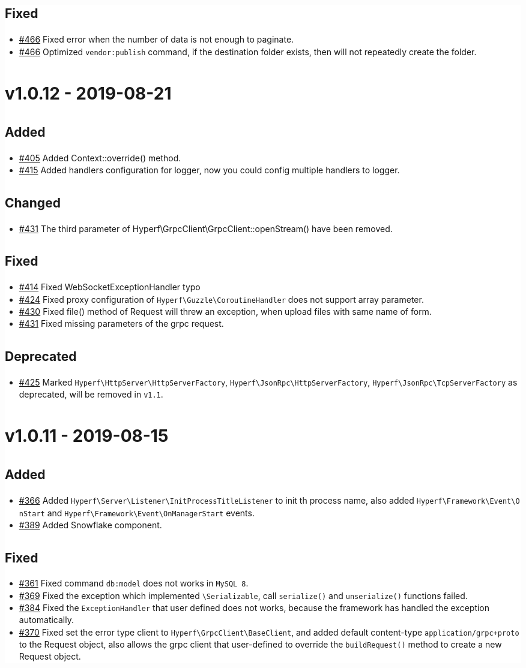 ## Fixed 

- [#466](https://github.com/hyperf/hyperf/pull/466) Fixed error when the number of data is not enough to paginate.
- [#466](https://github.com/hyperf/hyperf/pull/470) Optimized `vendor:publish` command, if the destination folder exists, then will not repeatedly create the folder.

# v1.0.12 - 2019-08-21

## Added

- [#405](https://github.com/hyperf/hyperf/pull/405) Added Context::override() method.
- [#415](https://github.com/hyperf/hyperf/pull/415) Added handlers configuration for logger, now you could config multiple handlers to logger.

## Changed

- [#431](https://github.com/hyperf/hyperf/pull/431) The third parameter of Hyperf\GrpcClient\GrpcClient::openStream() have been removed.

## Fixed

- [#414](https://github.com/hyperf/hyperf/pull/414) Fixed WebSocketExceptionHandler typo
- [#424](https://github.com/hyperf/hyperf/pull/424) Fixed proxy configuration of `Hyperf\Guzzle\CoroutineHandler` does not support array parameter.
- [#430](https://github.com/hyperf/hyperf/pull/430) Fixed file() method of Request will threw an exception, when upload files with same name of form.
- [#431](https://github.com/hyperf/hyperf/pull/431) Fixed missing parameters of the grpc request.

## Deprecated

- [#425](https://github.com/hyperf/hyperf/pull/425) Marked `Hyperf\HttpServer\HttpServerFactory`, `Hyperf\JsonRpc\HttpServerFactory`, `Hyperf\JsonRpc\TcpServerFactory` as deprecated, will be removed in `v1.1`.

# v1.0.11 - 2019-08-15

## Added

- [#366](https://github.com/hyperf/hyperf/pull/366) Added `Hyperf\Server\Listener\InitProcessTitleListener` to init th process name, also added `Hyperf\Framework\Event\OnStart` and `Hyperf\Framework\Event\OnManagerStart` events.
- [#389](https://github.com/hyperf/hyperf/pull/389) Added Snowflake component.

## Fixed

- [#361](https://github.com/hyperf/hyperf/pull/361) Fixed command `db:model` does not works in `MySQL 8`.
- [#369](https://github.com/hyperf/hyperf/pull/369) Fixed the exception which implemented `\Serializable`, call `serialize()` and `unserialize()` functions failed.
- [#384](https://github.com/hyperf/hyperf/pull/384) Fixed the `ExceptionHandler` that user defined does not works, because the framework has handled the exception automatically.
- [#370](https://github.com/hyperf/hyperf/pull/370) Fixed set the error type client to `Hyperf\GrpcClient\BaseClient`, and added default content-type `application/grpc+proto` to the Request object, also allows the grpc client that user-defined to override the `buildRequest()` method to create a new Request object.
